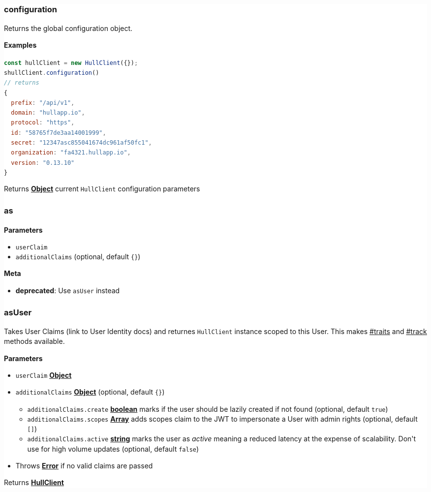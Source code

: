 ### configuration

Returns the global configuration object.

**Examples**

```javascript
const hullClient = new HullClient({});
shullClient.configuration()
// returns
{
  prefix: "/api/v1",
  domain: "hullapp.io",
  protocol: "https",
  id: "58765f7de3aa14001999",
  secret: "12347asc855041674dc961af50fc1",
  organization: "fa4321.hullapp.io",
  version: "0.13.10"
}
```

Returns **[Object][22]** current `HullClient` configuration parameters

### as

**Parameters**

-   `userClaim`  
-   `additionalClaims`   (optional, default `{}`)

**Meta**

-   **deprecated**: Use `asUser` instead


### asUser

Takes User Claims (link to User Identity docs) and returnes `HullClient` instance scoped to this User.
This makes [#traits][8] and [#track][9] methods available.

**Parameters**

-   `userClaim` **[Object][22]** 
-   `additionalClaims` **[Object][22]**  (optional, default `{}`)
    -   `additionalClaims.create` **[boolean][24]** marks if the user should be lazily created if not found (optional, default `true`)
    -   `additionalClaims.scopes` **[Array][25]** adds scopes claim to the JWT to impersonate a User with admin rights (optional, default `[]`)
    -   `additionalClaims.active` **[string][23]** marks the user as _active_ meaning a reduced latency at the expense of scalability. Don't use for high volume updates (optional, default `false`)


-   Throws **[Error][26]** if no valid claims are passed

Returns **[HullClient][27]** 


[1]: #hullclient
[2]: #configuration
[3]: #as
[4]: #asuser
[5]: #asaccount
[6]: #scopedhullclient
[7]: #token
[8]: #traits
[9]: #track
[10]: #alias
[11]: #account
[12]: #api
[13]: #get
[14]: #post
[15]: #put
[16]: #del
[17]: #utils
[18]: #grouptraits
[19]: #propertiesget
[20]: #settingsupdate
[21]: #traitsgroup
[22]: https://developer.mozilla.org/docs/Web/JavaScript/Reference/Global_Objects/Object
[23]: https://developer.mozilla.org/docs/Web/JavaScript/Reference/Global_Objects/String
[24]: https://developer.mozilla.org/docs/Web/JavaScript/Reference/Global_Objects/Boolean
[25]: https://developer.mozilla.org/docs/Web/JavaScript/Reference/Global_Objects/Array
[26]: https://developer.mozilla.org/docs/Web/JavaScript/Reference/Global_Objects/Error
[27]: #hullclient
[28]: http://hull.io/docs/users/byou
[29]: http://www.hull.io/docs/users/byou
[30]: https://developer.mozilla.org/docs/Web/JavaScript/Reference/Global_Objects/Promise
[31]: https://developer.mozilla.org/docs/Web/JavaScript/Reference/Global_Objects/Number